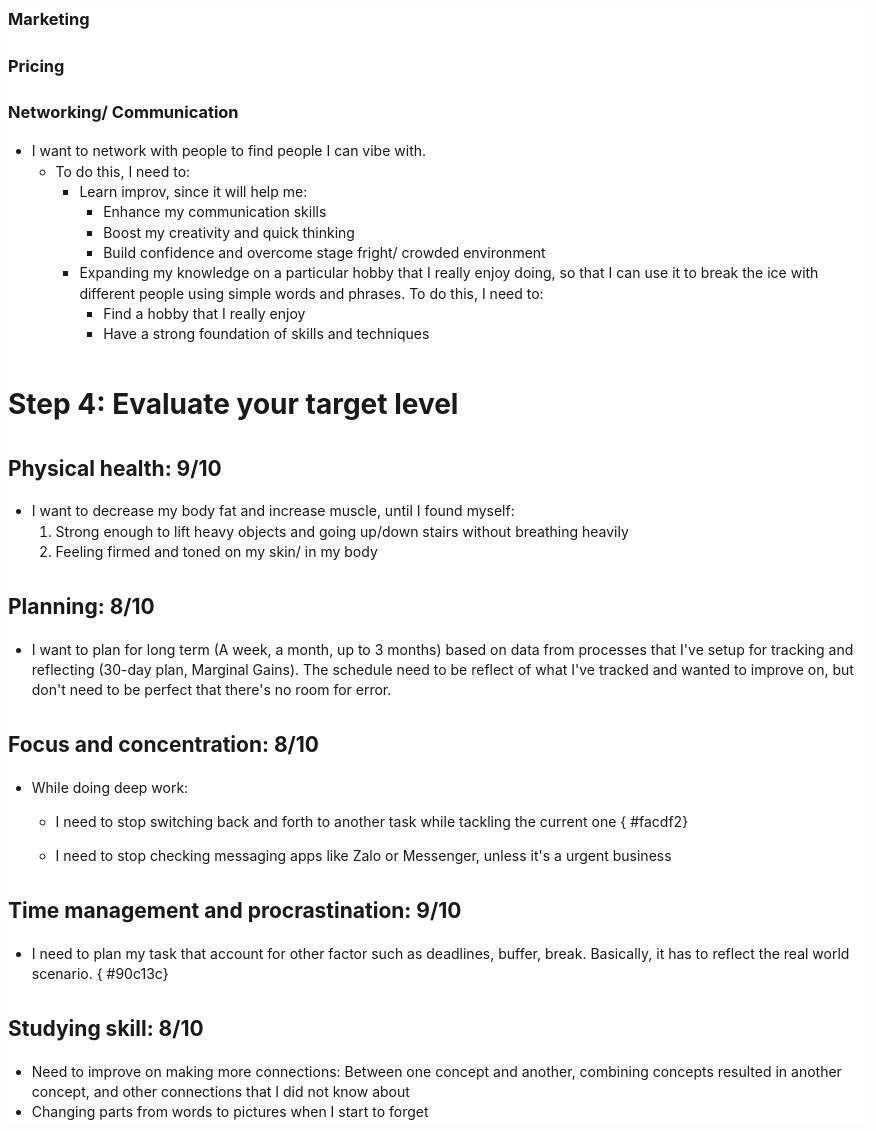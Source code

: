 ###  Marketing 

### Pricing 

### Networking/ Communication
- I want to network with people to find people I can vibe with. 
	- To do this, I need to:
		- Learn improv, since it will help me:
			- Enhance my communication skills
			- Boost my creativity and quick thinking
			- Build confidence and overcome stage fright/ crowded environment
		- Expanding my knowledge on a particular hobby that I really enjoy doing, so that I can use it to break the ice with different people using simple words and phrases. To do this, I need to:
			- Find a hobby that I really enjoy
			- Have a strong foundation of skills and techniques

# Step 4: Evaluate your target level
## **Physical health: 9/10**
- I want to decrease my body fat and increase muscle, until I found myself: 
	1. Strong enough to lift heavy objects and going up/down stairs without breathing heavily
	2. Feeling firmed and toned on my skin/ in my body

## Planning: 8/10 
- I want to plan for long term (A week, a month, up to 3 months) based on data from processes that I've setup for tracking and reflecting (30-day plan, Marginal Gains). The schedule need to be reflect of what I've tracked and wanted to improve on, but don't need to be perfect that there's no room for error.

## Focus and concentration: 8/10
- While doing deep work:
	- I need to stop switching back and forth to another task while tackling the current one
{ #facdf2}

	- I need to stop checking messaging apps like Zalo or Messenger, unless it's a urgent business

## **Time management and procrastination: 9/10**
- I need to plan my task that account for other factor such as deadlines, buffer, break. Basically, it has to reflect the real world scenario. 
{ #90c13c}


## Studying skill: 8/10 
- Need to improve on making more connections: Between one concept and another, combining concepts resulted in another concept, and other connections that I did not know about
- Changing parts from words to pictures when I start to forget
